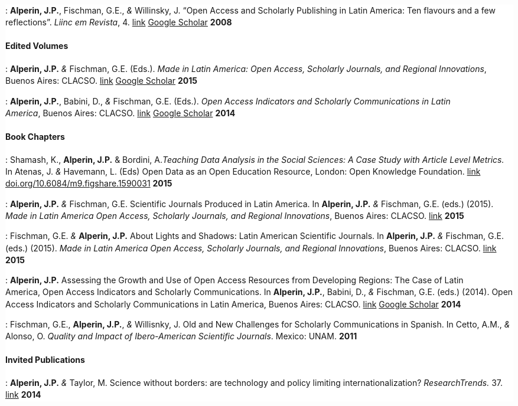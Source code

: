 : **Alperin, J.P.**, Fischman, G.E., *&* Willinsky, J. “Open Access and Scholarly Publishing in Latin America: Ten flavours and a few reflections”. *Liinc em Revista*, 4. [link](http://revista.ibict.br/liinc/index.php/liinc/article/view/269) [Google Scholar](https://scholar.google.com/scholar?oi=bibs&hl=en&cites=18358168313039408295)
__2008__

#### Edited Volumes
: **Alperin, J.P.** *&* Fischman, G.E. (Eds.). *Made in Latin America: Open Access, Scholarly Journals, and Regional Innovations*, Buenos Aires: CLACSO. [link](http://www.clacso.org.ar/libreria-latinoamericana/libro_detalle.php?id_libro=1001&pageNum_rs_libros=0&totalRows_rs_libros=966) [Google Scholar](https://scholar.google.com/scholar?cites=17113154892488784039)
__2015__

: **Alperin, J.P.**, Babini, D., *&* Fischman, G.E. (Eds.). *Open Access Indicators and Scholarly Communications in Latin America*, Buenos Aires: CLACSO. [link](http://www.clacso.org.ar/libreria-latinoamericana/libro_detalle.php?id_libro=906&pageNum_rs_libros=1&totalRows_rs_libros=824) [Google Scholar](https://scholar.google.com/scholar?oi=bibs&hl=en&cites=8352684746038389618)
__2014__

#### Book Chapters 
: Shamash, K., **Alperin, J.P.** & Bordini, A.*Teaching Data Analysis in the Social Sciences: A Case Study with Article Level Metrics.* In Atenas, J. *&* Havemann, L. (Eds) Open Data as an Open Education Resource, London: Open Knowledge Foundation. [link](http://doi.org/10.6084/m9.figshare.1590031) [doi.org/10.6084/m9.figshare.1590031](http://doi.org/10.6084/m9.figshare.1590031)
__2015__

: **Alperin, J.P.** *&* Fischman, G.E. Scientific Journals Produced in Latin America. In **Alperin, J.P.** *&* Fischman, G.E. (eds.) (2015). *Made in Latin America Open Access, Scholarly Journals, and Regional Innovations*, Buenos Aires: CLACSO. [link](http://www.clacso.org.ar/libreria-latinoamericana/libro_detalle.php?id_libro=1001&pageNum_rs_libros=0&totalRows_rs_libros=966)
__2015__

: Fischman, G.E. *&* **Alperin, J.P.** About Lights and Shadows: Latin American Scientific Journals. In **Alperin, J.P.** *&* Fischman, G.E. (eds.) (2015). *Made in Latin America Open Access, Scholarly Journals, and Regional Innovations*, Buenos Aires: CLACSO. [link](http://www.clacso.org.ar/libreria-latinoamericana/libro_detalle.php?id_libro=1001&pageNum_rs_libros=0&totalRows_rs_libros=966)
__2015__

: **Alperin, J.P.** Assessing the Growth and Use of Open Access Resources from Developing Regions: The Case of Latin America, Open Access Indicators and Scholarly Communications. In **Alperin, J.P.**, Babini, D., *&* Fischman, G.E. (eds.) (2014). Open Access Indicators and Scholarly Communications in Latin America, Buenos Aires: CLACSO. [link](http://www.clacso.org.ar/libreria-latinoamericana/libro_detalle.php?id_libro=906&pageNum_rs_libros=1&totalRows_rs_libros=824) [Google Scholar](https://scholar.google.com/scholar?oi=bibs&hl=en&cites=1996403120889663033,13918265887449564160)
__2014__

: Fischman, G.E., **Alperin, J.P.**, *&* Willisnky, J. Old and New Challenges for Scholarly Communications in Spanish. In Cetto, A.M., *&* Alonso, O. *Quality and Impact of Ibero-American Scientific Journals*. Mexico: UNAM.
__2011__

#### Invited Publications
: **Alperin, J.P.** *&* Taylor, M. Science without borders: are technology and policy limiting internationalization? *ResearchTrends.* 37. [link](http://www.researchtrends.com/issue-37-june-2014/science-without-borders/)
__2014__
